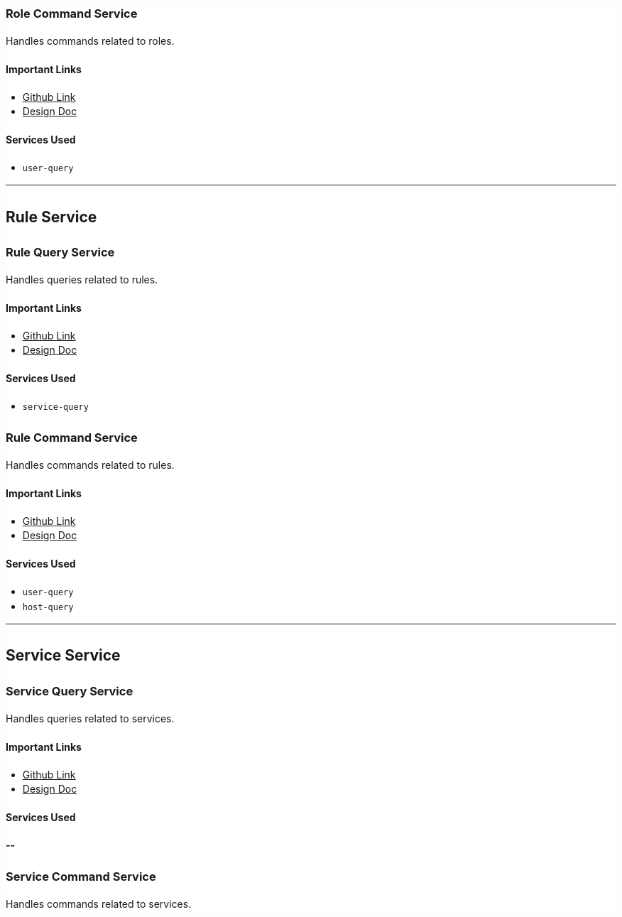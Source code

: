 ### Role Command Service
Handles commands related to roles.

#### Important Links
  - [Github Link](https://github.com/lightapi/role-command)
  - [Design Doc](./services/role-command.md)

#### Services Used
- `user-query`

* * *

## Rule Service
### Rule Query Service
Handles queries related to rules.

#### Important Links
  - [Github Link](https://github.com/lightapi/rule-query)
  - [Design Doc](./services/rule-query.md)

#### Services Used
- `service-query`

### Rule Command Service
Handles commands related to rules.

#### Important Links
  - [Github Link](https://github.com/lightapi/rule-command)
  - [Design Doc](./services/rule-command.md)

#### Services Used
- `user-query`
- `host-query`

* * *

## Service Service
### Service Query Service
Handles queries related to services.

#### Important Links
  - [Github Link](https://github.com/lightapi/service-query)
  - [Design Doc](./services/service-query.md)

#### Services Used
**--**

### Service Command Service
Handles commands related to services.
